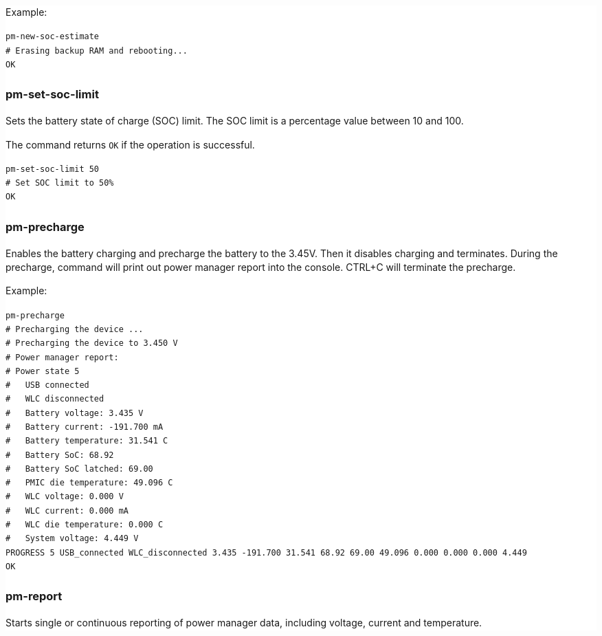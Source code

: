 Example:
```
pm-new-soc-estimate
# Erasing backup RAM and rebooting...
OK
```

### pm-set-soc-limit
Sets the battery state of charge (SOC) limit. The SOC limit is a percentage value between 10 and 100.

The command returns `OK` if the operation is successful.

```
pm-set-soc-limit 50
# Set SOC limit to 50%
OK

```

### pm-precharge
Enables the battery charging and precharge the battery to the 3.45V. Then it disables charging and terminates.
During the precharge, command will print out power manager report into the console. CTRL+C will terminate the precharge.

Example:
```
pm-precharge
# Precharging the device ...
# Precharging the device to 3.450 V
# Power manager report:
# Power state 5
#   USB connected
#   WLC disconnected
#   Battery voltage: 3.435 V
#   Battery current: -191.700 mA
#   Battery temperature: 31.541 C
#   Battery SoC: 68.92
#   Battery SoC latched: 69.00
#   PMIC die temperature: 49.096 C
#   WLC voltage: 0.000 V
#   WLC current: 0.000 mA
#   WLC die temperature: 0.000 C
#   System voltage: 4.449 V
PROGRESS 5 USB_connected WLC_disconnected 3.435 -191.700 31.541 68.92 69.00 49.096 0.000 0.000 0.000 4.449
OK
```

### pm-report
Starts single or continuous reporting of power manager data, including voltage, current and temperature.

